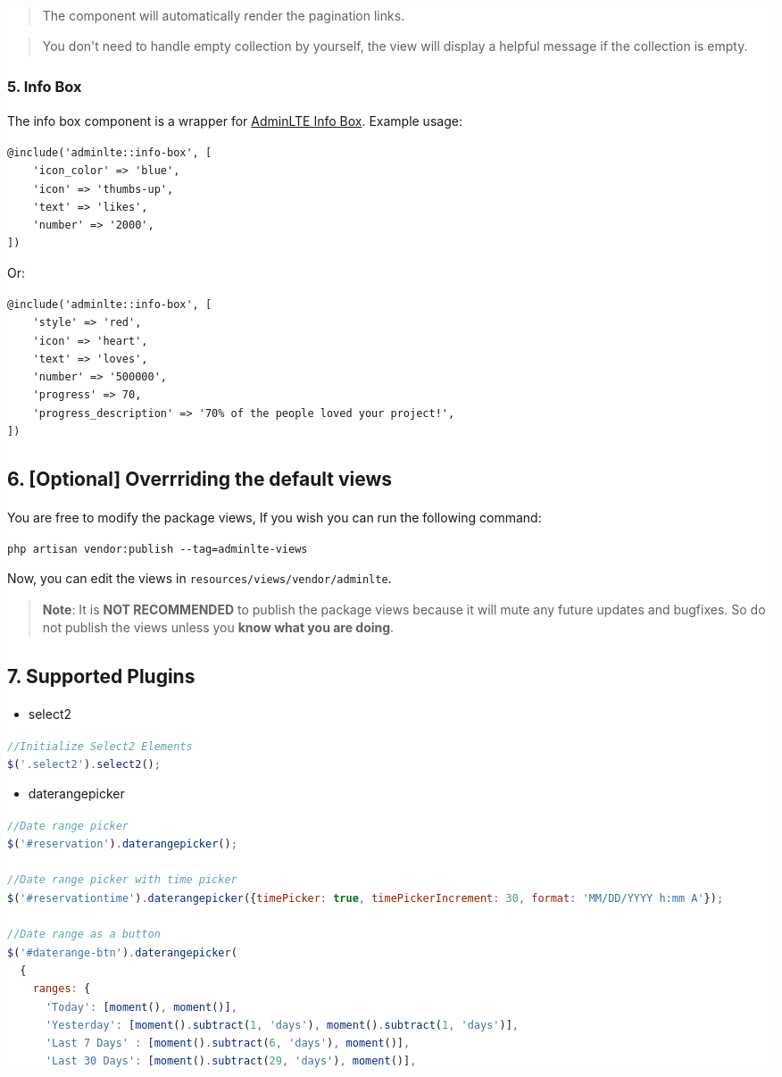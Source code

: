 > The component will automatically render the pagination links.

> You don't need to handle empty collection by yourself, the view will display a helpful message if the collection is empty.

<a name="adminlte-components-info-box"></a>
### 5. Info Box
The info box component is a wrapper for [AdminLTE Info Box](https://adminlte.io/docs/2.4/info-box).
Example usage:
```
@include('adminlte::info-box', [
    'icon_color' => 'blue',
    'icon' => 'thumbs-up',
    'text' => 'likes',
    'number' => '2000',
])
```
Or:
```
@include('adminlte::info-box', [
    'style' => 'red',
    'icon' => 'heart',
    'text' => 'loves',
    'number' => '500000',
    'progress' => 70,
    'progress_description' => '70% of the people loved your project!',
])

```

<a name="adminlte-views"></a>
## 6. [Optional] Overrriding the default views
You are free to modify the package views, If you wish you can run the following command:
```
php artisan vendor:publish --tag=adminlte-views
```
Now, you can edit the views in `resources/views/vendor/adminlte`.
> **Note**: It is **NOT RECOMMENDED** to publish the package views because it will mute any future updates and bugfixes. So do not publish the views unless you **know what you are doing**.


<a name="supported-plugins"></a>
## 7. Supported Plugins
* select2
```javascript
//Initialize Select2 Elements
$('.select2').select2();
```
* daterangepicker
```javascript
//Date range picker
$('#reservation').daterangepicker();

//Date range picker with time picker
$('#reservationtime').daterangepicker({timePicker: true, timePickerIncrement: 30, format: 'MM/DD/YYYY h:mm A'});

//Date range as a button
$('#daterange-btn').daterangepicker(
  {
	ranges: {
	  'Today': [moment(), moment()],
	  'Yesterday': [moment().subtract(1, 'days'), moment().subtract(1, 'days')],
	  'Last 7 Days' : [moment().subtract(6, 'days'), moment()],
	  'Last 30 Days': [moment().subtract(29, 'days'), moment()],
```